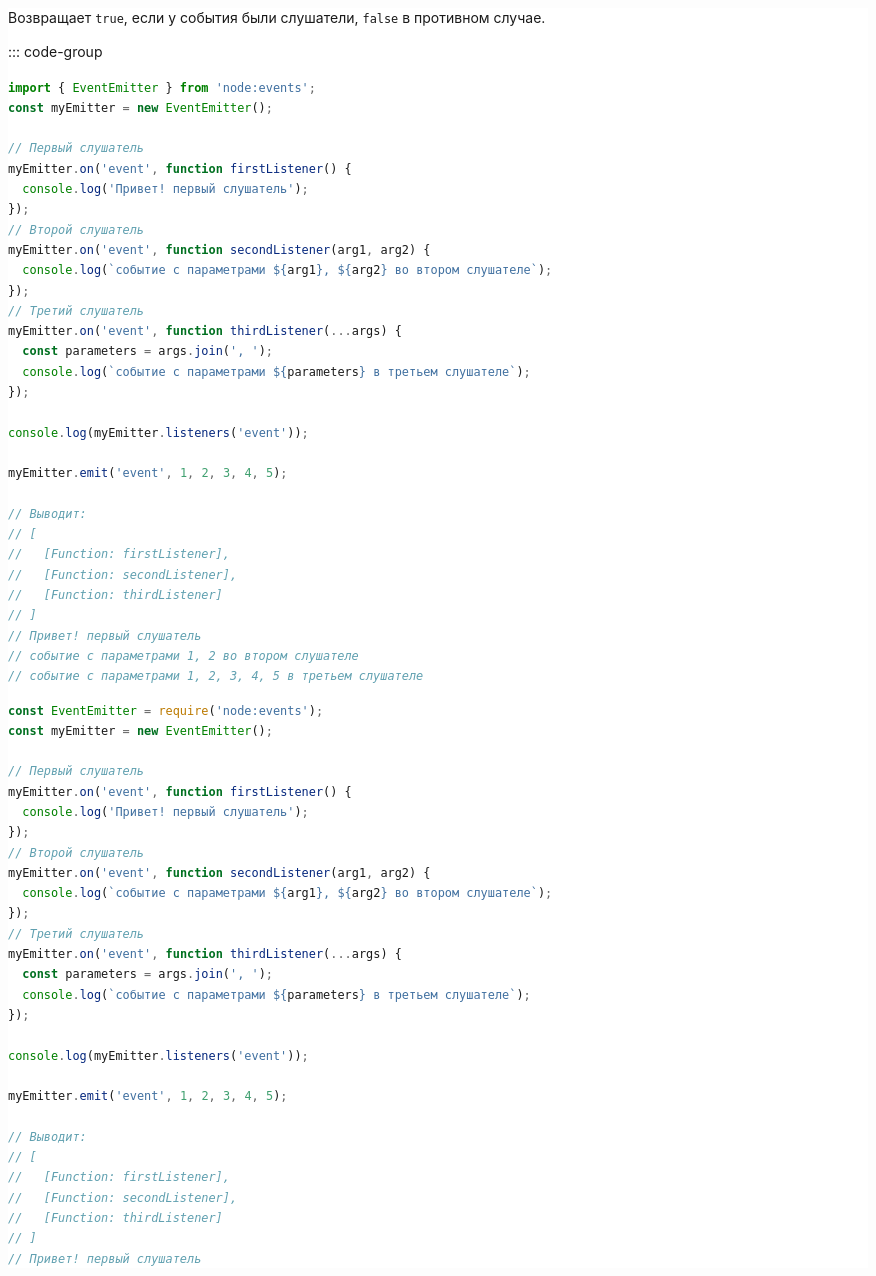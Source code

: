 Возвращает `true`, если у события были слушатели, `false` в противном случае.

::: code-group
```js [ESM]
import { EventEmitter } from 'node:events';
const myEmitter = new EventEmitter();

// Первый слушатель
myEmitter.on('event', function firstListener() {
  console.log('Привет! первый слушатель');
});
// Второй слушатель
myEmitter.on('event', function secondListener(arg1, arg2) {
  console.log(`событие с параметрами ${arg1}, ${arg2} во втором слушателе`);
});
// Третий слушатель
myEmitter.on('event', function thirdListener(...args) {
  const parameters = args.join(', ');
  console.log(`событие с параметрами ${parameters} в третьем слушателе`);
});

console.log(myEmitter.listeners('event'));

myEmitter.emit('event', 1, 2, 3, 4, 5);

// Выводит:
// [
//   [Function: firstListener],
//   [Function: secondListener],
//   [Function: thirdListener]
// ]
// Привет! первый слушатель
// событие с параметрами 1, 2 во втором слушателе
// событие с параметрами 1, 2, 3, 4, 5 в третьем слушателе
```

```js [CJS]
const EventEmitter = require('node:events');
const myEmitter = new EventEmitter();

// Первый слушатель
myEmitter.on('event', function firstListener() {
  console.log('Привет! первый слушатель');
});
// Второй слушатель
myEmitter.on('event', function secondListener(arg1, arg2) {
  console.log(`событие с параметрами ${arg1}, ${arg2} во втором слушателе`);
});
// Третий слушатель
myEmitter.on('event', function thirdListener(...args) {
  const parameters = args.join(', ');
  console.log(`событие с параметрами ${parameters} в третьем слушателе`);
});

console.log(myEmitter.listeners('event'));

myEmitter.emit('event', 1, 2, 3, 4, 5);

// Выводит:
// [
//   [Function: firstListener],
//   [Function: secondListener],
//   [Function: thirdListener]
// ]
// Привет! первый слушатель
```